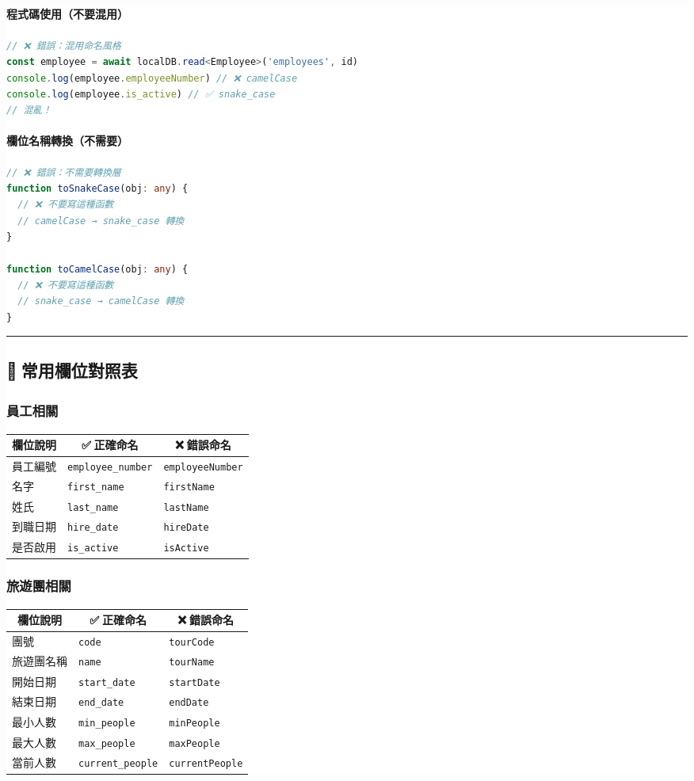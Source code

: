 #### 程式碼使用（不要混用）

```typescript
// ❌ 錯誤：混用命名風格
const employee = await localDB.read<Employee>('employees', id)
console.log(employee.employeeNumber) // ❌ camelCase
console.log(employee.is_active) // ✅ snake_case
// 混亂！
```

#### 欄位名稱轉換（不需要）

```typescript
// ❌ 錯誤：不需要轉換層
function toSnakeCase(obj: any) {
  // ❌ 不要寫這種函數
  // camelCase → snake_case 轉換
}

function toCamelCase(obj: any) {
  // ❌ 不要寫這種函數
  // snake_case → camelCase 轉換
}
```

---

## 📖 常用欄位對照表

### 員工相關

| 欄位說明 | ✅ 正確命名       | ❌ 錯誤命名      |
| -------- | ----------------- | ---------------- |
| 員工編號 | `employee_number` | `employeeNumber` |
| 名字     | `first_name`      | `firstName`      |
| 姓氏     | `last_name`       | `lastName`       |
| 到職日期 | `hire_date`       | `hireDate`       |
| 是否啟用 | `is_active`       | `isActive`       |

### 旅遊團相關

| 欄位說明   | ✅ 正確命名      | ❌ 錯誤命名     |
| ---------- | ---------------- | --------------- |
| 團號       | `code`           | `tourCode`      |
| 旅遊團名稱 | `name`           | `tourName`      |
| 開始日期   | `start_date`     | `startDate`     |
| 結束日期   | `end_date`       | `endDate`       |
| 最小人數   | `min_people`     | `minPeople`     |
| 最大人數   | `max_people`     | `maxPeople`     |
| 當前人數   | `current_people` | `currentPeople` |
